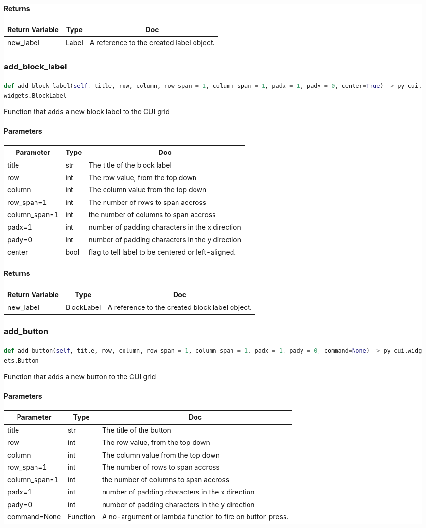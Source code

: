 #### Returns

 Return Variable  | Type  | Doc
-----|----------|-----
 new_label  |  Label | A reference to the created label object.





### add_block_label

```python
def add_block_label(self, title, row, column, row_span = 1, column_span = 1, padx = 1, pady = 0, center=True) -> py_cui.widgets.BlockLabel
```

Function that adds a new block label to the CUI grid




#### Parameters

 Parameter  | Type  | Doc
-----|----------|-----
 title  |  str | The title of the block label
 row  |  int | The row value, from the top down
 column  |  int | The column value from the top down
 row_span=1  |  int | The number of rows to span accross
 column_span=1  |  int | the number of columns to span accross
 padx=1  |  int | number of padding characters in the x direction
 pady=0  |  int | number of padding characters in the y direction
 center  |  bool | flag to tell label to be centered or left-aligned.

#### Returns

 Return Variable  | Type  | Doc
-----|----------|-----
 new_label  |  BlockLabel | A reference to the created block label object.





### add_button

```python
def add_button(self, title, row, column, row_span = 1, column_span = 1, padx = 1, pady = 0, command=None) -> py_cui.widgets.Button
```

Function that adds a new button to the CUI grid




#### Parameters

 Parameter  | Type  | Doc
-----|----------|-----
 title  |  str | The title of the button
 row  |  int | The row value, from the top down
 column  |  int | The column value from the top down
 row_span=1  |  int | The number of rows to span accross
 column_span=1  |  int | the number of columns to span accross
 padx=1  |  int | number of padding characters in the x direction
 pady=0  |  int | number of padding characters in the y direction
 command=None  |  Function | A no-argument or lambda function to fire on button press.
